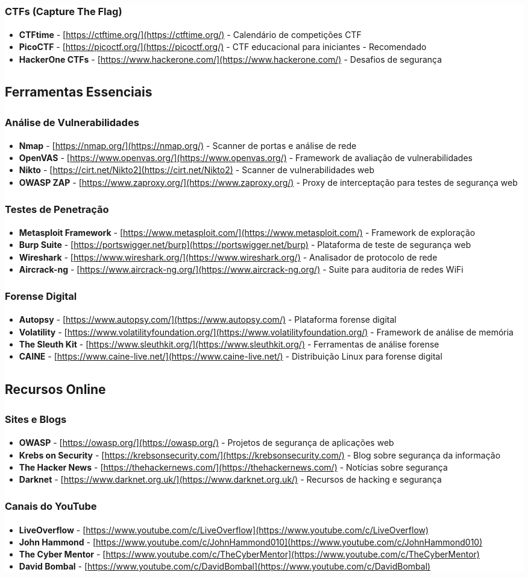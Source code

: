 ### CTFs (Capture The Flag)
- **CTFtime** - [https://ctftime.org/](https://ctftime.org/) - Calendário de competições CTF
- **PicoCTF** - [https://picoctf.org/](https://picoctf.org/) - CTF educacional para iniciantes - Recomendado
- **HackerOne CTFs** - [https://www.hackerone.com/](https://www.hackerone.com/) - Desafios de segurança

## Ferramentas Essenciais

### Análise de Vulnerabilidades
- **Nmap** - [https://nmap.org/](https://nmap.org/) - Scanner de portas e análise de rede
- **OpenVAS** - [https://www.openvas.org/](https://www.openvas.org/) - Framework de avaliação de vulnerabilidades
- **Nikto** - [https://cirt.net/Nikto2](https://cirt.net/Nikto2) - Scanner de vulnerabilidades web
- **OWASP ZAP** - [https://www.zaproxy.org/](https://www.zaproxy.org/) - Proxy de interceptação para testes de segurança web

### Testes de Penetração
- **Metasploit Framework** - [https://www.metasploit.com/](https://www.metasploit.com/) - Framework de exploração
- **Burp Suite** - [https://portswigger.net/burp](https://portswigger.net/burp) - Plataforma de teste de segurança web
- **Wireshark** - [https://www.wireshark.org/](https://www.wireshark.org/) - Analisador de protocolo de rede
- **Aircrack-ng** - [https://www.aircrack-ng.org/](https://www.aircrack-ng.org/) - Suite para auditoria de redes WiFi

### Forense Digital
- **Autopsy** - [https://www.autopsy.com/](https://www.autopsy.com/) - Plataforma forense digital
- **Volatility** - [https://www.volatilityfoundation.org/](https://www.volatilityfoundation.org/) - Framework de análise de memória
- **The Sleuth Kit** - [https://www.sleuthkit.org/](https://www.sleuthkit.org/) - Ferramentas de análise forense
- **CAINE** - [https://www.caine-live.net/](https://www.caine-live.net/) - Distribuição Linux para forense digital

## Recursos Online

### Sites e Blogs
- **OWASP** - [https://owasp.org/](https://owasp.org/) - Projetos de segurança de aplicações web
- **Krebs on Security** - [https://krebsonsecurity.com/](https://krebsonsecurity.com/) - Blog sobre segurança da informação
- **The Hacker News** - [https://thehackernews.com/](https://thehackernews.com/) - Notícias sobre segurança
- **Darknet** - [https://www.darknet.org.uk/](https://www.darknet.org.uk/) - Recursos de hacking e segurança

### Canais do YouTube
- **LiveOverflow** - [https://www.youtube.com/c/LiveOverflow](https://www.youtube.com/c/LiveOverflow)
- **John Hammond** - [https://www.youtube.com/c/JohnHammond010](https://www.youtube.com/c/JohnHammond010)
- **The Cyber Mentor** - [https://www.youtube.com/c/TheCyberMentor](https://www.youtube.com/c/TheCyberMentor)
- **David Bombal** - [https://www.youtube.com/c/DavidBombal](https://www.youtube.com/c/DavidBombal)
